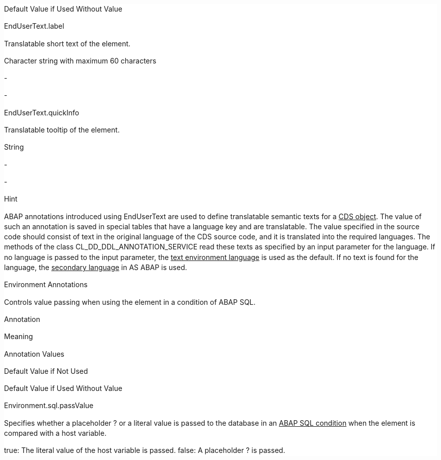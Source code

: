 Default Value if Used Without Value

EndUserText.label

Translatable short text of the element.

Character string with maximum 60 characters

\-

\-

EndUserText.quickInfo

Translatable tooltip of the element.

String

\-

\-

Hint

ABAP annotations introduced using EndUserText are used to define translatable semantic texts for a [CDS object](https://help.sap.com/doc/abapdocu_latest_index_htm/latest/en-US/abencds_object_glosry.htm "Glossary Entry"). The value of such an annotation is saved in special tables that have a language key and are translatable. The value specified in the source code should consist of text in the original language of the CDS source code, and it is translated into the required languages. The methods of the class CL\_DD\_DDL\_ANNOTATION\_SERVICE read these texts as specified by an input parameter for the language. If no language is passed to the input parameter, the [text environment language](https://help.sap.com/doc/abapdocu_latest_index_htm/latest/en-US/abentext_env_langu_glosry.htm "Glossary Entry") is used as the default. If no text is found for the language, the [secondary language](https://help.sap.com/doc/abapdocu_latest_index_htm/latest/en-US/abensecondary_language_glosry.htm "Glossary Entry") in AS ABAP is used.

Environment Annotations   

Controls value passing when using the element in a condition of ABAP SQL.

Annotation

Meaning

Annotation Values

Default Value if Not Used

Default Value if Used Without Value

Environment.sql.passValue

Specifies whether a placeholder ? or a literal value is passed to the database in an [ABAP SQL condition](https://help.sap.com/doc/abapdocu_latest_index_htm/latest/en-US/abenasql_cond.htm) when the element is compared with a host variable.

true:
The literal value of the host variable is passed.
false:
A placeholder ? is passed.
